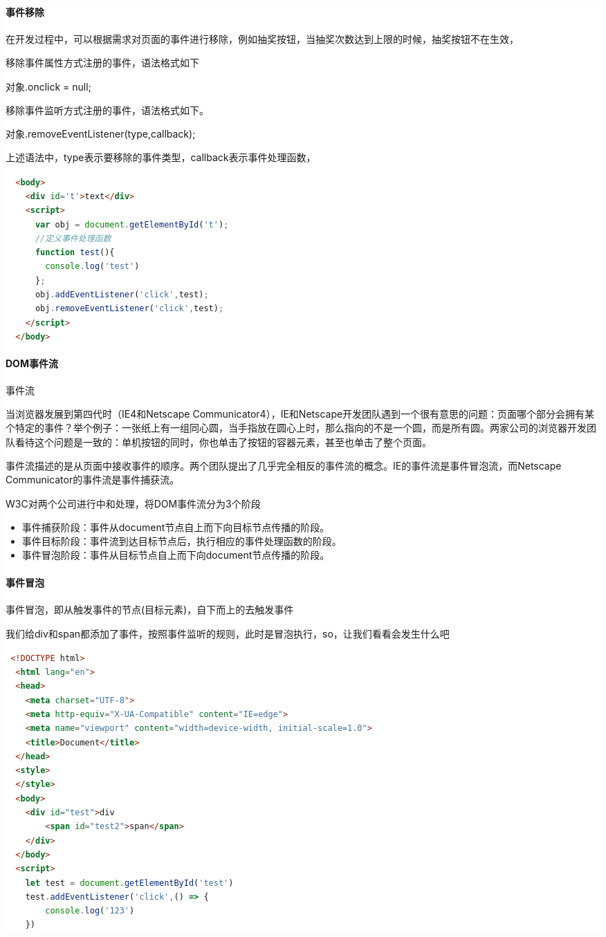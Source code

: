 #### **事件移除**

在开发过程中，可以根据需求对页面的事件进行移除，例如抽奖按钮，当抽奖次数达到上限的时候，抽奖按钮不在生效，

移除事件属性方式注册的事件，语法格式如下

对象.onclick = null;

移除事件监听方式注册的事件，语法格式如下。

对象.removeEventListener(type,callback);

上述语法中，type表示要移除的事件类型，callback表示事件处理函数，

```HTML
  <body>
    <div id='t'>text</div>
    <script>
      var obj = document.getElementById('t');
      //定义事件处理函数
      function test(){
        console.log('test')
      };
      obj.addEventListener('click',test);
      obj.removeEventListener('click',test);
    </script>
  </body>
```

#### DOM事件流

事件流

当浏览器发展到第四代时（IE4和Netscape Communicator4），IE和Netscape开发团队遇到一个很有意思的问题：页面哪个部分会拥有某个特定的事件？举个例子：一张纸上有一组同心圆，当手指放在圆心上时，那么指向的不是一个圆，而是所有圆。两家公司的浏览器开发团队看待这个问题是一致的：单机按钮的同时，你也单击了按钮的容器元素，甚至也单击了整个页面。

事件流描述的是从页面中接收事件的顺序。两个团队提出了几乎完全相反的事件流的概念。IE的事件流是事件冒泡流，而Netscape Communicator的事件流是事件捕获流。

W3C对两个公司进行中和处理，将DOM事件流分为3个阶段

- 事件捕获阶段：事件从document节点自上而下向目标节点传播的阶段。
- 事件目标阶段：事件流到达目标节点后，执行相应的事件处理函数的阶段。
- 事件冒泡阶段：事件从目标节点自上而下向document节点传播的阶段。

#### **事件冒泡**

事件冒泡，即从触发事件的节点(目标元素)，自下而上的去触发事件

我们给div和span都添加了事件，按照事件监听的规则，此时是冒泡执行，so，让我们看看会发生什么吧

```HTML
 <!DOCTYPE html>
  <html lang="en">
  <head>
    <meta charset="UTF-8">
    <meta http-equiv="X-UA-Compatible" content="IE=edge">
    <meta name="viewport" content="width=device-width, initial-scale=1.0">
    <title>Document</title>
  </head>
  <style>
  </style>
  <body>
    <div id="test">div
        <span id="test2">span</span>
    </div>
  </body>
  <script>
    let test = document.getElementById('test')
    test.addEventListener('click',() => {
        console.log('123')
    })
```
